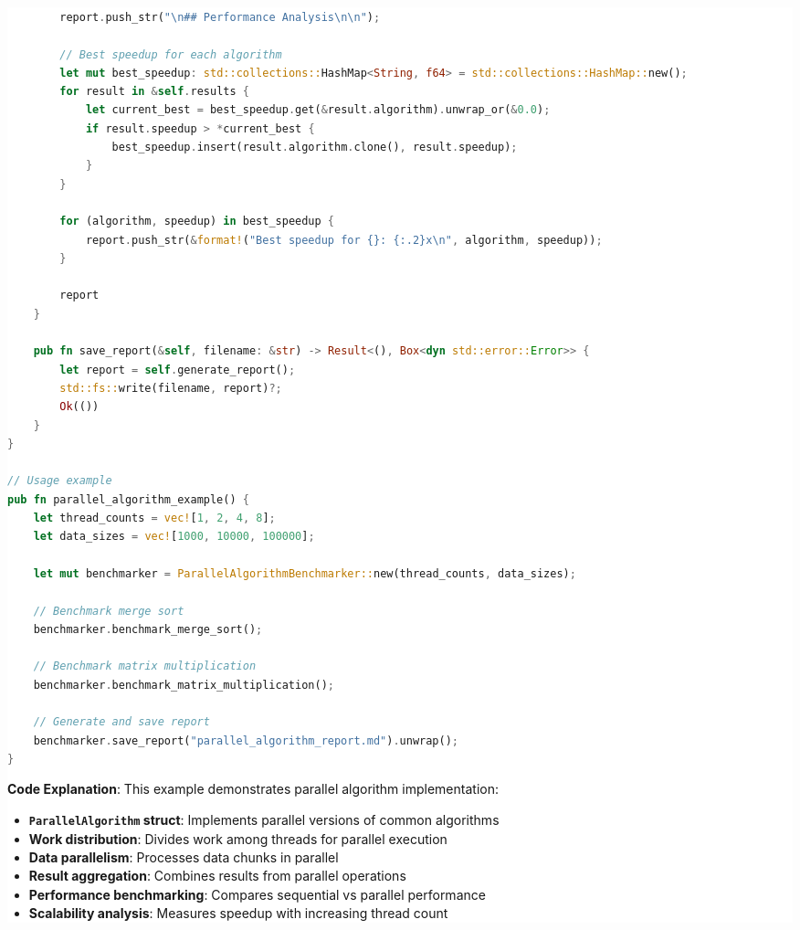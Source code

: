 ```rust
        report.push_str("\n## Performance Analysis\n\n");

        // Best speedup for each algorithm
        let mut best_speedup: std::collections::HashMap<String, f64> = std::collections::HashMap::new();
        for result in &self.results {
            let current_best = best_speedup.get(&result.algorithm).unwrap_or(&0.0);
            if result.speedup > *current_best {
                best_speedup.insert(result.algorithm.clone(), result.speedup);
            }
        }

        for (algorithm, speedup) in best_speedup {
            report.push_str(&format!("Best speedup for {}: {:.2}x\n", algorithm, speedup));
        }

        report
    }

    pub fn save_report(&self, filename: &str) -> Result<(), Box<dyn std::error::Error>> {
        let report = self.generate_report();
        std::fs::write(filename, report)?;
        Ok(())
    }
}

// Usage example
pub fn parallel_algorithm_example() {
    let thread_counts = vec![1, 2, 4, 8];
    let data_sizes = vec![1000, 10000, 100000];

    let mut benchmarker = ParallelAlgorithmBenchmarker::new(thread_counts, data_sizes);

    // Benchmark merge sort
    benchmarker.benchmark_merge_sort();

    // Benchmark matrix multiplication
    benchmarker.benchmark_matrix_multiplication();

    // Generate and save report
    benchmarker.save_report("parallel_algorithm_report.md").unwrap();
}
```

**Code Explanation**: This example demonstrates parallel algorithm implementation:

- **`ParallelAlgorithm` struct**: Implements parallel versions of common algorithms
- **Work distribution**: Divides work among threads for parallel execution
- **Data parallelism**: Processes data chunks in parallel
- **Result aggregation**: Combines results from parallel operations
- **Performance benchmarking**: Compares sequential vs parallel performance
- **Scalability analysis**: Measures speedup with increasing thread count
